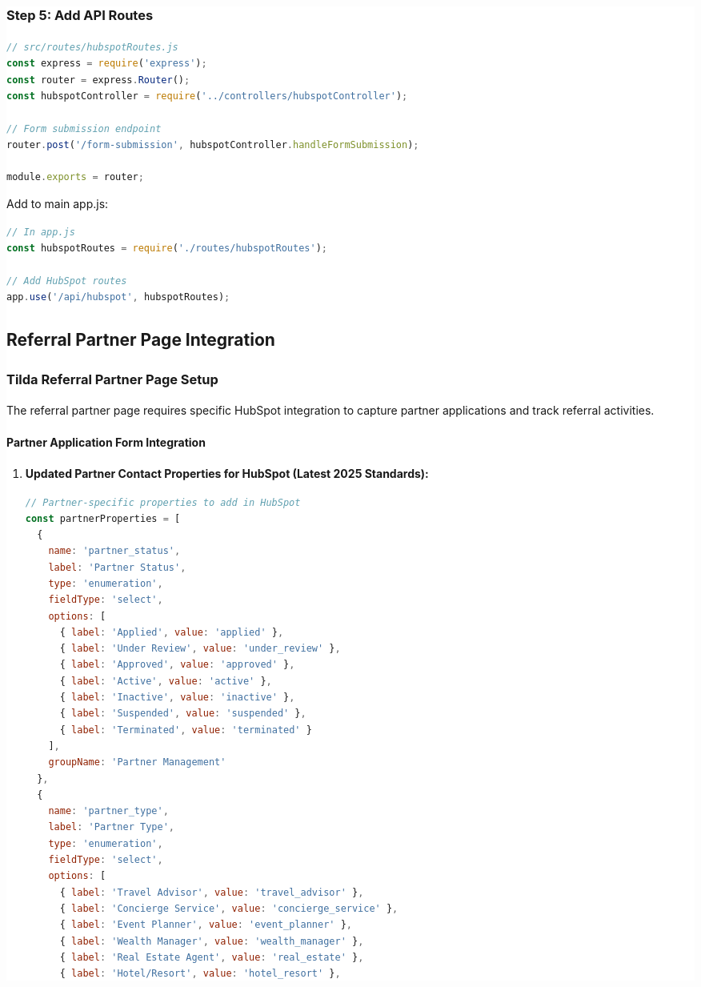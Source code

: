 ### Step 5: Add API Routes

```javascript
// src/routes/hubspotRoutes.js
const express = require('express');
const router = express.Router();
const hubspotController = require('../controllers/hubspotController');

// Form submission endpoint
router.post('/form-submission', hubspotController.handleFormSubmission);

module.exports = router;
```

Add to main app.js:

```javascript
// In app.js
const hubspotRoutes = require('./routes/hubspotRoutes');

// Add HubSpot routes
app.use('/api/hubspot', hubspotRoutes);
```

## Referral Partner Page Integration

### Tilda Referral Partner Page Setup

The referral partner page requires specific HubSpot integration to capture partner applications and track referral activities.

#### Partner Application Form Integration

1. **Updated Partner Contact Properties for HubSpot (Latest 2025 Standards):**
   ```javascript
   // Partner-specific properties to add in HubSpot
   const partnerProperties = [
     {
       name: 'partner_status',
       label: 'Partner Status',
       type: 'enumeration',
       fieldType: 'select',
       options: [
         { label: 'Applied', value: 'applied' },
         { label: 'Under Review', value: 'under_review' },
         { label: 'Approved', value: 'approved' },
         { label: 'Active', value: 'active' },
         { label: 'Inactive', value: 'inactive' },
         { label: 'Suspended', value: 'suspended' },
         { label: 'Terminated', value: 'terminated' }
       ],
       groupName: 'Partner Management'
     },
     {
       name: 'partner_type',
       label: 'Partner Type',
       type: 'enumeration',
       fieldType: 'select',
       options: [
         { label: 'Travel Advisor', value: 'travel_advisor' },
         { label: 'Concierge Service', value: 'concierge_service' },
         { label: 'Event Planner', value: 'event_planner' },
         { label: 'Wealth Manager', value: 'wealth_manager' },
         { label: 'Real Estate Agent', value: 'real_estate' },
         { label: 'Hotel/Resort', value: 'hotel_resort' },
   ```